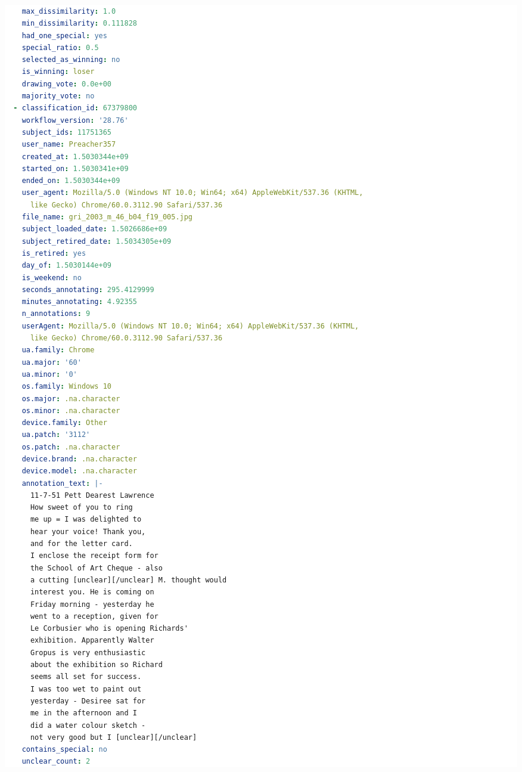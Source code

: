 ```yaml
    max_dissimilarity: 1.0
    min_dissimilarity: 0.111828
    had_one_special: yes
    special_ratio: 0.5
    selected_as_winning: no
    is_winning: loser
    drawing_vote: 0.0e+00
    majority_vote: no
  - classification_id: 67379800
    workflow_version: '28.76'
    subject_ids: 11751365
    user_name: Preacher357
    created_at: 1.5030344e+09
    started_on: 1.5030341e+09
    ended_on: 1.5030344e+09
    user_agent: Mozilla/5.0 (Windows NT 10.0; Win64; x64) AppleWebKit/537.36 (KHTML,
      like Gecko) Chrome/60.0.3112.90 Safari/537.36
    file_name: gri_2003_m_46_b04_f19_005.jpg
    subject_loaded_date: 1.5026686e+09
    subject_retired_date: 1.5034305e+09
    is_retired: yes
    day_of: 1.5030144e+09
    is_weekend: no
    seconds_annotating: 295.4129999
    minutes_annotating: 4.92355
    n_annotations: 9
    userAgent: Mozilla/5.0 (Windows NT 10.0; Win64; x64) AppleWebKit/537.36 (KHTML,
      like Gecko) Chrome/60.0.3112.90 Safari/537.36
    ua.family: Chrome
    ua.major: '60'
    ua.minor: '0'
    os.family: Windows 10
    os.major: .na.character
    os.minor: .na.character
    device.family: Other
    ua.patch: '3112'
    os.patch: .na.character
    device.brand: .na.character
    device.model: .na.character
    annotation_text: |-
      11-7-51 Pett Dearest Lawrence
      How sweet of you to ring
      me up = I was delighted to
      hear your voice! Thank you,
      and for the letter card.
      I enclose the receipt form for
      the School of Art Cheque - also
      a cutting [unclear][/unclear] M. thought would
      interest you. He is coming on
      Friday morning - yesterday he
      went to a reception, given for
      Le Corbusier who is opening Richards'
      exhibition. Apparently Walter
      Gropus is very enthusiastic
      about the exhibition so Richard
      seems all set for success.
      I was too wet to paint out
      yesterday - Desiree sat for
      me in the afternoon and I
      did a water colour sketch -
      not very good but I [unclear][/unclear]
    contains_special: no
    unclear_count: 2
```